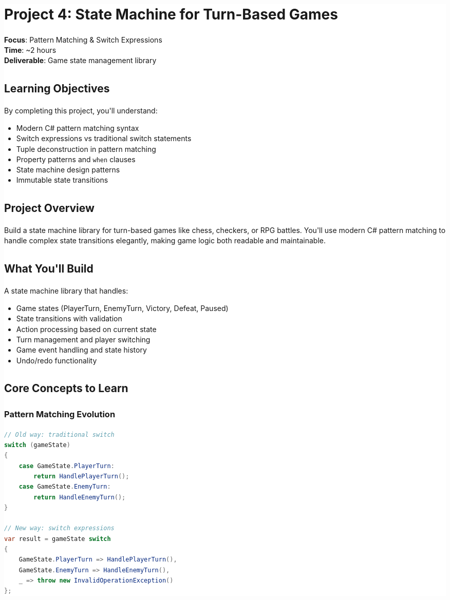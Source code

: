 # Project 4: State Machine for Turn-Based Games

**Focus**: Pattern Matching & Switch Expressions  
**Time**: ~2 hours  
**Deliverable**: Game state management library

## Learning Objectives

By completing this project, you'll understand:

- Modern C# pattern matching syntax
- Switch expressions vs traditional switch statements
- Tuple deconstruction in pattern matching
- Property patterns and `when` clauses
- State machine design patterns
- Immutable state transitions

## Project Overview

Build a state machine library for turn-based games like chess, checkers, or RPG battles. You'll use modern C# pattern matching to handle complex state transitions elegantly, making game logic both readable and maintainable.

## What You'll Build

A state machine library that handles:

- Game states (PlayerTurn, EnemyTurn, Victory, Defeat, Paused)
- State transitions with validation
- Action processing based on current state
- Turn management and player switching
- Game event handling and state history
- Undo/redo functionality

## Core Concepts to Learn

### Pattern Matching Evolution

```csharp
// Old way: traditional switch
switch (gameState)
{
    case GameState.PlayerTurn:
        return HandlePlayerTurn();
    case GameState.EnemyTurn:
        return HandleEnemyTurn();
}

// New way: switch expressions
var result = gameState switch
{
    GameState.PlayerTurn => HandlePlayerTurn(),
    GameState.EnemyTurn => HandleEnemyTurn(),
    _ => throw new InvalidOperationException()
};
```
